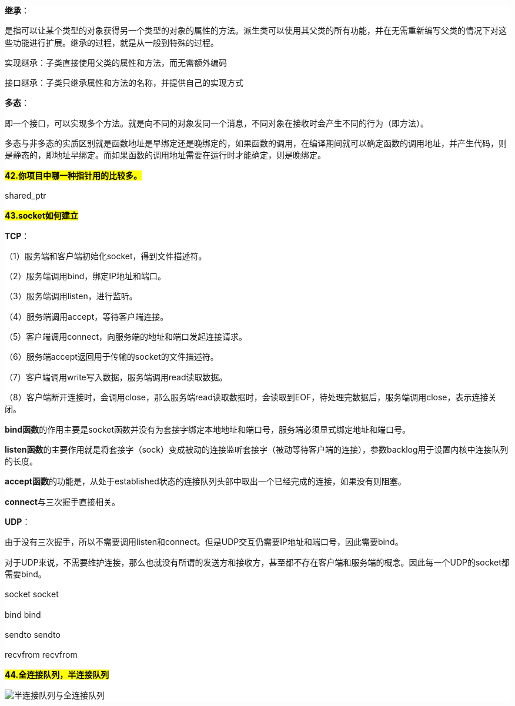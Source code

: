 **继承**：

是指可以让某个类型的对象获得另一个类型的对象的属性的方法。派生类可以使用其父类的所有功能，并在无需重新编写父类的情况下对这些功能进行扩展。继承的过程，就是从一般到特殊的过程。

实现继承：子类直接使用父类的属性和方法，而无需额外编码

接口继承：子类只继承属性和方法的名称，并提供自己的实现方式

**多态**：

即一个接口，可以实现多个方法。就是向不同的对象发同一个消息，不同对象在接收时会产生不同的行为（即方法）。

多态与非多态的实质区别就是函数地址是早绑定还是晚绑定的，如果函数的调用，在编译期间就可以确定函数的调用地址，并产生代码，则是静态的，即地址早绑定。而如果函数的调用地址需要在运行时才能确定，则是晚绑定。

**<mark>42.你项目中哪一种指针用的比较多。</mark>**

shared_ptr

**<mark>43.socket如何建立</mark>**

**TCP**：

（1）服务端和客户端初始化socket，得到文件描述符。

（2）服务端调用bind，绑定IP地址和端口。

（3）服务端调用listen，进行监听。

（4）服务端调用accept，等待客户端连接。

（5）客户端调用connect，向服务端的地址和端口发起连接请求。

（6）服务端accept返回用于传输的socket的文件描述符。

（7）客户端调用write写入数据，服务端调用read读取数据。

（8）客户端断开连接时，会调用close，那么服务端read读取数据时，会读取到EOF，待处理完数据后，服务端调用close，表示连接关闭。

**bind函数**的作用主要是socket函数并没有为套接字绑定本地地址和端口号，服务端必须显式绑定地址和端口号。

**listen函数**的主要作用就是将套接字（sock）变成被动的连接监听套接字（被动等待客户端的连接），参数backlog用于设置内核中连接队列的长度。

**accept函数**的功能是，从处于established状态的连接队列头部中取出一个已经完成的连接，如果没有则阻塞。

**connect**与三次握手直接相关。

**UDP**：

由于没有三次握手，所以不需要调用listen和connect。但是UDP交互仍需要IP地址和端口号，因此需要bind。

对于UDP来说，不需要维护连接，那么也就没有所谓的发送方和接收方，甚至都不存在客户端和服务端的概念。因此每一个UDP的socket都需要bind。

socket               socket

bind                   bind

sendto               sendto

recvfrom           recvfrom

**<mark>44.全连接队列，半连接队列</mark>**

![半连接队列与全连接队列](https://cdn.xiaolincoding.com/gh/xiaolincoder/ImageHost/%E8%AE%A1%E7%AE%97%E6%9C%BA%E7%BD%91%E7%BB%9C/TCP-%E5%8D%8A%E8%BF%9E%E6%8E%A5%E5%92%8C%E5%85%A8%E8%BF%9E%E6%8E%A5/3.jpg)
